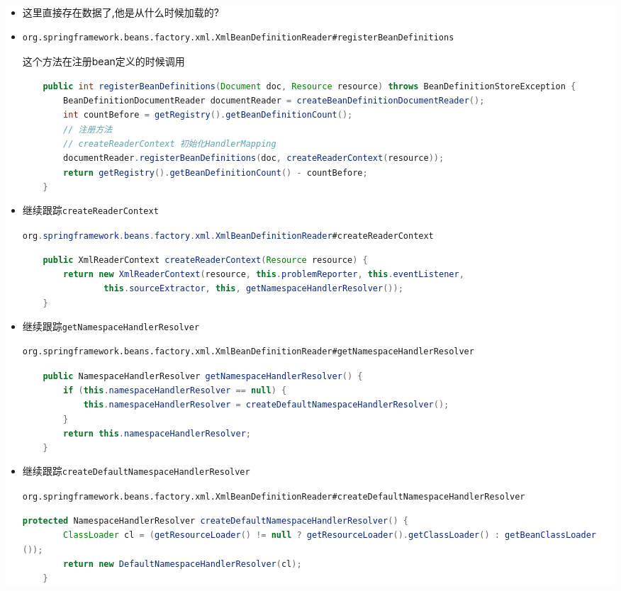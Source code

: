 - 这里直接存在数据了,他是从什么时候加载的?

- `org.springframework.beans.factory.xml.XmlBeanDefinitionReader#registerBeanDefinitions`

  这个方法在注册bean定义的时候调用

  ```java
      public int registerBeanDefinitions(Document doc, Resource resource) throws BeanDefinitionStoreException {
          BeanDefinitionDocumentReader documentReader = createBeanDefinitionDocumentReader();
          int countBefore = getRegistry().getBeanDefinitionCount();
          // 注册方法
          // createReaderContext 初始化HandlerMapping
          documentReader.registerBeanDefinitions(doc, createReaderContext(resource));
          return getRegistry().getBeanDefinitionCount() - countBefore;
      }
  
  ```

- 继续跟踪`createReaderContext`

  ```java
  org.springframework.beans.factory.xml.XmlBeanDefinitionReader#createReaderContext
  ```

  ```java
      public XmlReaderContext createReaderContext(Resource resource) {
          return new XmlReaderContext(resource, this.problemReporter, this.eventListener,
                  this.sourceExtractor, this, getNamespaceHandlerResolver());
      }
  
  ```

- 继续跟踪`getNamespaceHandlerResolver`

  `org.springframework.beans.factory.xml.XmlBeanDefinitionReader#getNamespaceHandlerResolver`

  ```java
      public NamespaceHandlerResolver getNamespaceHandlerResolver() {
          if (this.namespaceHandlerResolver == null) {
              this.namespaceHandlerResolver = createDefaultNamespaceHandlerResolver();
          }
          return this.namespaceHandlerResolver;
      }
  
  ```

- 继续跟踪`createDefaultNamespaceHandlerResolver`

  `org.springframework.beans.factory.xml.XmlBeanDefinitionReader#createDefaultNamespaceHandlerResolver`

  ```java
  protected NamespaceHandlerResolver createDefaultNamespaceHandlerResolver() {
          ClassLoader cl = (getResourceLoader() != null ? getResourceLoader().getClassLoader() : getBeanClassLoader());
          return new DefaultNamespaceHandlerResolver(cl);
      }
  ```
